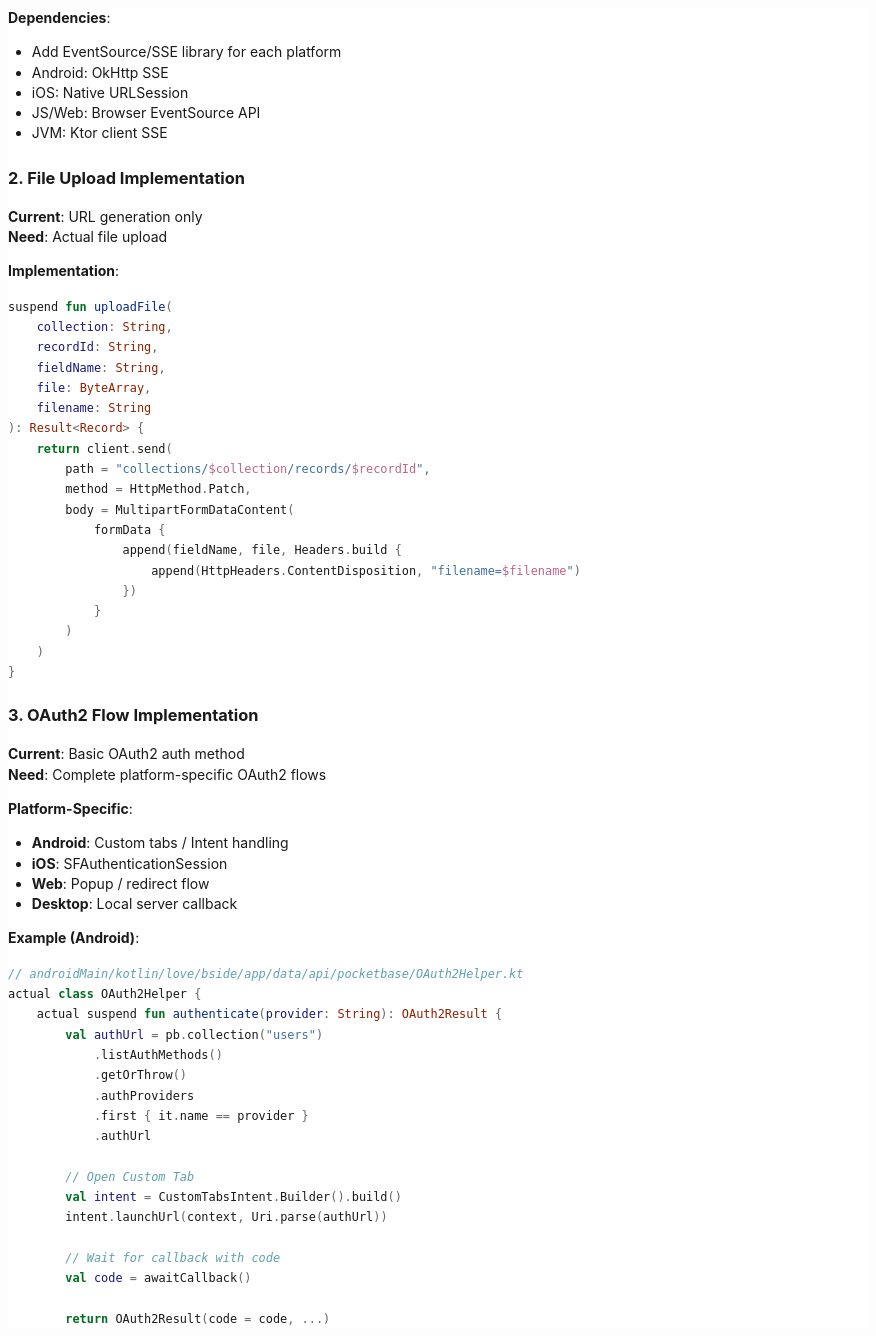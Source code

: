 **Dependencies**:
- Add EventSource/SSE library for each platform
- Android: OkHttp SSE
- iOS: Native URLSession
- JS/Web: Browser EventSource API
- JVM: Ktor client SSE

### 2. File Upload Implementation

**Current**: URL generation only  
**Need**: Actual file upload

**Implementation**:
```kotlin
suspend fun uploadFile(
    collection: String,
    recordId: String,
    fieldName: String,
    file: ByteArray,
    filename: String
): Result<Record> {
    return client.send(
        path = "collections/$collection/records/$recordId",
        method = HttpMethod.Patch,
        body = MultipartFormDataContent(
            formData {
                append(fieldName, file, Headers.build {
                    append(HttpHeaders.ContentDisposition, "filename=$filename")
                })
            }
        )
    )
}
```

### 3. OAuth2 Flow Implementation

**Current**: Basic OAuth2 auth method  
**Need**: Complete platform-specific OAuth2 flows

**Platform-Specific**:
- **Android**: Custom tabs / Intent handling
- **iOS**: SFAuthenticationSession
- **Web**: Popup / redirect flow
- **Desktop**: Local server callback

**Example (Android)**:
```kotlin
// androidMain/kotlin/love/bside/app/data/api/pocketbase/OAuth2Helper.kt
actual class OAuth2Helper {
    actual suspend fun authenticate(provider: String): OAuth2Result {
        val authUrl = pb.collection("users")
            .listAuthMethods()
            .getOrThrow()
            .authProviders
            .first { it.name == provider }
            .authUrl
        
        // Open Custom Tab
        val intent = CustomTabsIntent.Builder().build()
        intent.launchUrl(context, Uri.parse(authUrl))
        
        // Wait for callback with code
        val code = awaitCallback()
        
        return OAuth2Result(code = code, ...)
```